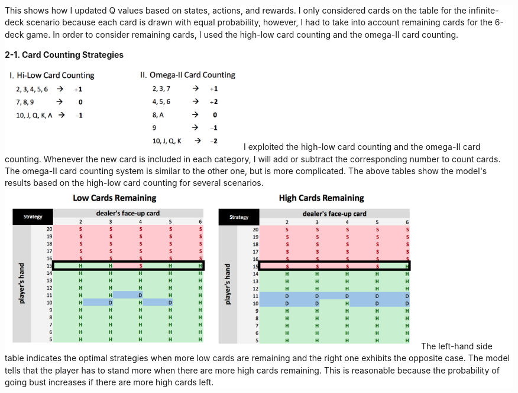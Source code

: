 This shows how I updated Q values based on states, actions, and rewards. I only considered cards on the table for the infinite-deck scenario because each card is drawn with equal probability, however, I had to take into account remaining cards for the 6-deck game. In order to consider remaining cards, I used the high-low card counting and the omega-II card counting.

<b>2-1. Card Counting Strategies</b><br>

<img src="/images/RL/card_counting.png" width="400">
I exploited the high-low card counting and the omega-II card counting. Whenever the new card is included in each category, I will add or subtract the corresponding number to count cards. The omega-II card counting system is similar to the other one, but is more complicated. The above tables show the model's results based on the high-low card counting for several scenarios.


<img src="/images/RL/hi_low_ex.png" width="700">
The left-hand side table indicates the optimal strategies when more low cards are remaining and the right one exhibits the opposite case. The model tells that the player has to stand more when there are more high cards remaining. This is reasonable because the probability of going bust increases if there are more high cards left.

